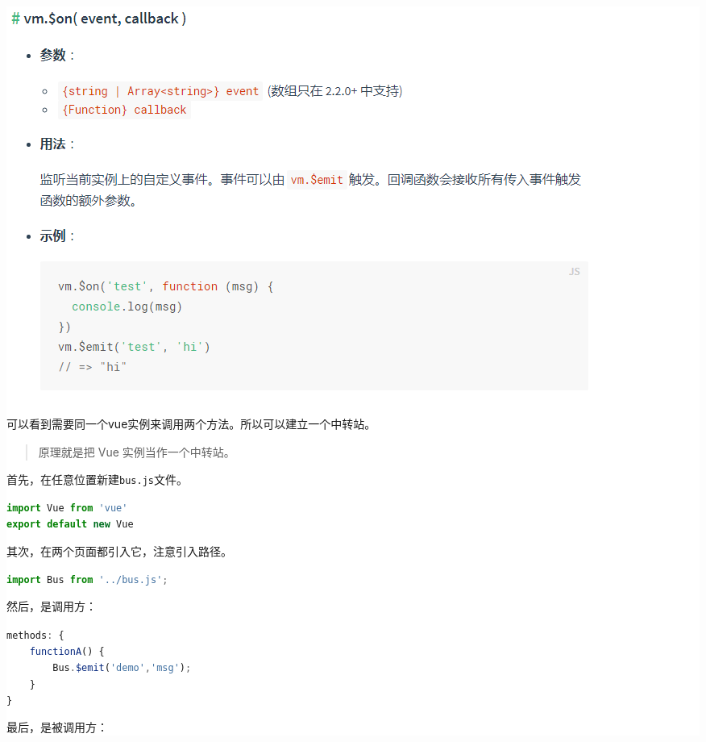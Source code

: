 ![](../assets/imgs/img-013.png)

可以看到需要同一个vue实例来调用两个方法。所以可以建立一个中转站。

> 原理就是把 Vue 实例当作一个中转站。

首先，在任意位置新建`bus.js`文件。

```javascript
import Vue from 'vue'
export default new Vue
```


其次，在两个页面都引入它，注意引入路径。

```javascript
import Bus from '../bus.js';
```


然后，是调用方：

```javascript
methods: {
    functionA() {
        Bus.$emit('demo','msg');
    }
}
```


最后，是被调用方：
